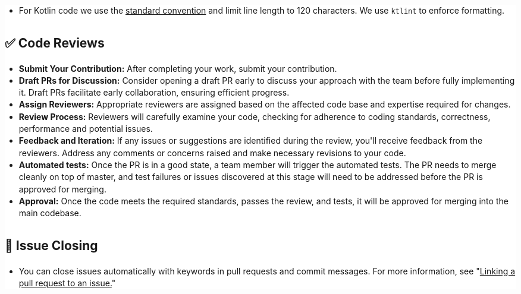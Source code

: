 - For Kotlin code we use the [standard convention](https://kotlinlang.org/docs/coding-conventions.html) and limit line length to 120 characters. We use `ktlint` to enforce formatting.

## ✅ Code Reviews

- **Submit Your Contribution:** After completing your work, submit your contribution.
- **Draft PRs for Discussion:** Consider opening a draft PR early to discuss your approach with the team before fully implementing it. Draft PRs facilitate early collaboration, ensuring efficient progress.
- **Assign Reviewers:** Appropriate reviewers are assigned based on the affected code base and expertise required for changes.
- **Review Process:** Reviewers will carefully examine your code, checking for adherence to coding standards, correctness, performance and potential issues.
- **Feedback and Iteration:** If any issues or suggestions are identified during the review, you'll receive feedback from the reviewers. Address any comments or concerns raised and make necessary revisions to your code.
- **Automated tests:** Once the PR is in a good state, a team member will trigger the automated tests. The PR needs to merge cleanly on top of master, and test failures or issues discovered at this stage will need to be addressed before the PR is approved for merging.
- **Approval:** Once the code meets the required standards, passes the review, and tests, it will be approved for merging into the main codebase.

## 🎉 Issue Closing 

- You can close issues automatically with keywords in pull requests and commit messages. For more information, see "[Linking a pull request to an issue.](https://docs.github.com/en/issues/tracking-your-work-with-issues/linking-a-pull-request-to-an-issue#linking-a-pull-request-to-an-issue-using-a-keyword#linking-a-pull-request-to-an-issue-using-a-keyword)"
